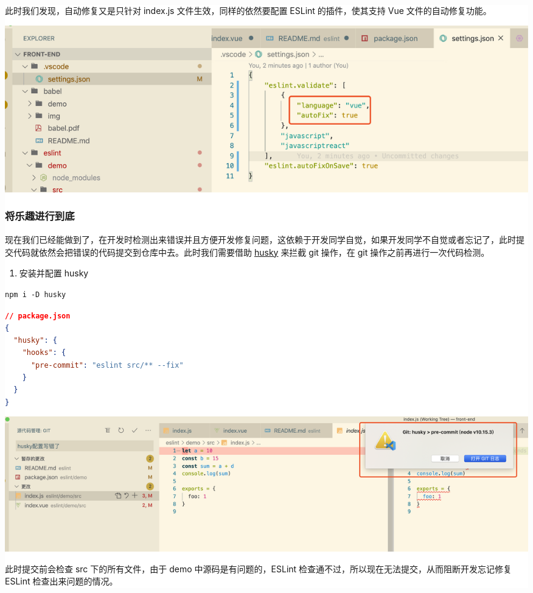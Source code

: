 此时我们发现，自动修复又是只针对 index.js 文件生效，同样的依然要配置 ESLint 的插件，使其支持 Vue 文件的自动修复功能。

![](./img/vue_autofix.png)

### 将乐趣进行到底

现在我们已经能做到了，在开发时检测出来错误并且方便开发修复问题，这依赖于开发同学自觉，如果开发同学不自觉或者忘记了，此时提交代码就依然会把错误的代码提交到仓库中去。此时我们需要借助 [husky](https://github.com/typicode/husky#readme) 来拦截 git 操作，在 git 操作之前再进行一次代码检测。

1. 安装并配置 husky

```
npm i -D husky
```

```json
// package.json
{
  "husky": {
    "hooks": {
      "pre-commit": "eslint src/** --fix"
    }
  }
}
```

![](./img/commit.png)

此时提交前会检查 src 下的所有文件，由于 demo 中源码是有问题的，ESLint 检查通不过，所以现在无法提交，从而阻断开发忘记修复 ESLint 检查出来问题的情况。
